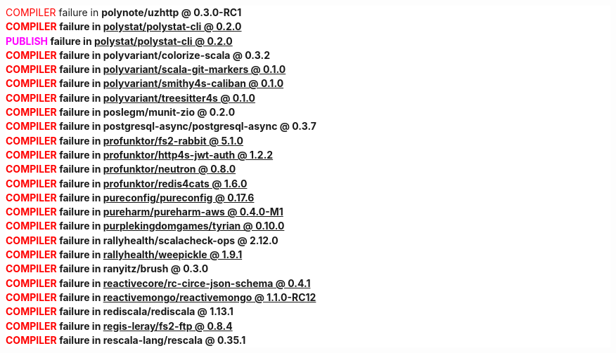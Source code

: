 <span style="color:red">COMPILER</span> failure in <span style="font-weight:bold">polynote/uzhttp @ 0.3.0-RC1<br>
<span style="color:red">COMPILER</span> failure in <span style="font-weight:bold"><a href="https://github.com/VirtusLab/community-build3/actions/runs/8570389567/job/23500310016">polystat/polystat-cli @ 0.2.0</a><br>
<span style="color:magenta">PUBLISH </span> failure in <span style="font-weight:bold"><a href="https://github.com/VirtusLab/community-build3/actions/runs/8570389567/job/23500310016">polystat/polystat-cli @ 0.2.0</a><br>
<span style="color:red">COMPILER</span> failure in <span style="font-weight:bold">polyvariant/colorize-scala @ 0.3.2<br>
<span style="color:red">COMPILER</span> failure in <span style="font-weight:bold"><a href="https://github.com/VirtusLab/community-build3/actions/runs/8570389567/job/23497274952">polyvariant/scala-git-markers @ 0.1.0</a><br>
<span style="color:red">COMPILER</span> failure in <span style="font-weight:bold"><a href="https://github.com/VirtusLab/community-build3/actions/runs/8570389567/job/23500566244">polyvariant/smithy4s-caliban @ 0.1.0</a><br>
<span style="color:red">COMPILER</span> failure in <span style="font-weight:bold"><a href="https://github.com/VirtusLab/community-build3/actions/runs/8570389567/job/23497275298">polyvariant/treesitter4s @ 0.1.0</a><br>
<span style="color:red">COMPILER</span> failure in <span style="font-weight:bold">poslegm/munit-zio @ 0.2.0<br>
<span style="color:red">COMPILER</span> failure in <span style="font-weight:bold">postgresql-async/postgresql-async @ 0.3.7<br>
<span style="color:red">COMPILER</span> failure in <span style="font-weight:bold"><a href="https://github.com/VirtusLab/community-build3/actions/runs/8570389567/job/23497700775">profunktor/fs2-rabbit @ 5.1.0</a><br>
<span style="color:red">COMPILER</span> failure in <span style="font-weight:bold"><a href="https://github.com/VirtusLab/community-build3/actions/runs/8570389567/job/23500310498">profunktor/http4s-jwt-auth @ 1.2.2</a><br>
<span style="color:red">COMPILER</span> failure in <span style="font-weight:bold"><a href="https://github.com/VirtusLab/community-build3/actions/runs/8570389567/job/23497701306">profunktor/neutron @ 0.8.0</a><br>
<span style="color:red">COMPILER</span> failure in <span style="font-weight:bold"><a href="https://github.com/VirtusLab/community-build3/actions/runs/8570389567/job/23497001864">profunktor/redis4cats @ 1.6.0</a><br>
<span style="color:red">COMPILER</span> failure in <span style="font-weight:bold"><a href="https://github.com/VirtusLab/community-build3/actions/runs/8570389567/job/23500089620">pureconfig/pureconfig @ 0.17.6</a><br>
<span style="color:red">COMPILER</span> failure in <span style="font-weight:bold"><a href="https://github.com/VirtusLab/community-build3/actions/runs/8570389567/job/23497002195">pureharm/pureharm-aws @ 0.4.0-M1</a><br>
<span style="color:red">COMPILER</span> failure in <span style="font-weight:bold"><a href="https://github.com/VirtusLab/community-build3/actions/runs/8570389567/job/23492611914">purplekingdomgames/tyrian @ 0.10.0</a><br>
<span style="color:red">COMPILER</span> failure in <span style="font-weight:bold">rallyhealth/scalacheck-ops @ 2.12.0<br>
<span style="color:red">COMPILER</span> failure in <span style="font-weight:bold"><a href="https://github.com/VirtusLab/community-build3/actions/runs/8570389567/job/23499838836">rallyhealth/weepickle @ 1.9.1</a><br>
<span style="color:red">COMPILER</span> failure in <span style="font-weight:bold">ranyitz/brush @ 0.3.0<br>
<span style="color:red">COMPILER</span> failure in <span style="font-weight:bold"><a href="https://github.com/VirtusLab/community-build3/actions/runs/8570389567/job/23497702241">reactivecore/rc-circe-json-schema @ 0.4.1</a><br>
<span style="color:red">COMPILER</span> failure in <span style="font-weight:bold"><a href="https://github.com/VirtusLab/community-build3/actions/runs/8570389567/job/23495048163">reactivemongo/reactivemongo @ 1.1.0-RC12</a><br>
<span style="color:red">COMPILER</span> failure in <span style="font-weight:bold">rediscala/rediscala @ 1.13.1<br>
<span style="color:red">COMPILER</span> failure in <span style="font-weight:bold"><a href="https://github.com/VirtusLab/community-build3/actions/runs/8570389567/job/23497002503">regis-leray/fs2-ftp @ 0.8.4</a><br>
<span style="color:red">COMPILER</span> failure in <span style="font-weight:bold">rescala-lang/rescala @ 0.35.1<br>